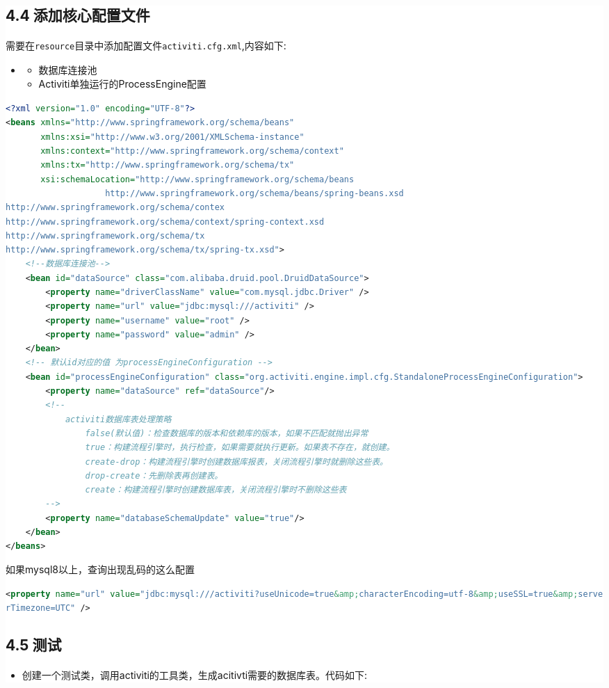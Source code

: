 ## 4.4 添加核心配置文件

需要在`resource`目录中添加配置文件`activiti.cfg.xml`,内容如下:

- - 数据库连接池
  - Activiti单独运行的ProcessEngine配置

```xml
<?xml version="1.0" encoding="UTF-8"?>
<beans xmlns="http://www.springframework.org/schema/beans"
       xmlns:xsi="http://www.w3.org/2001/XMLSchema-instance"
       xmlns:context="http://www.springframework.org/schema/context"
       xmlns:tx="http://www.springframework.org/schema/tx"
       xsi:schemaLocation="http://www.springframework.org/schema/beans
                    http://www.springframework.org/schema/beans/spring-beans.xsd
http://www.springframework.org/schema/contex
http://www.springframework.org/schema/context/spring-context.xsd
http://www.springframework.org/schema/tx
http://www.springframework.org/schema/tx/spring-tx.xsd">
    <!--数据库连接池-->
    <bean id="dataSource" class="com.alibaba.druid.pool.DruidDataSource">
        <property name="driverClassName" value="com.mysql.jdbc.Driver" />
        <property name="url" value="jdbc:mysql:///activiti" />
        <property name="username" value="root" />
        <property name="password" value="admin" />
    </bean>
    <!-- 默认id对应的值 为processEngineConfiguration -->
    <bean id="processEngineConfiguration" class="org.activiti.engine.impl.cfg.StandaloneProcessEngineConfiguration">
        <property name="dataSource" ref="dataSource"/>
        <!--
            activiti数据库表处理策略
                false(默认值)：检查数据库的版本和依赖库的版本，如果不匹配就抛出异常
                true：构建流程引擎时，执行检查，如果需要就执行更新。如果表不存在，就创建。
                create-drop：构建流程引擎时创建数据库报表，关闭流程引擎时就删除这些表。
                drop-create：先删除表再创建表。
                create：构建流程引擎时创建数据库表，关闭流程引擎时不删除这些表
        -->
        <property name="databaseSchemaUpdate" value="true"/>
    </bean>
</beans>
```

如果mysql8以上，查询出现乱码的这么配置

```xml
<property name="url" value="jdbc:mysql:///activiti?useUnicode=true&amp;characterEncoding=utf-8&amp;useSSL=true&amp;serverTimezone=UTC" />
```

## 4.5 测试

- 创建一个测试类，调用activiti的工具类，生成acitivti需要的数据库表。代码如下:
